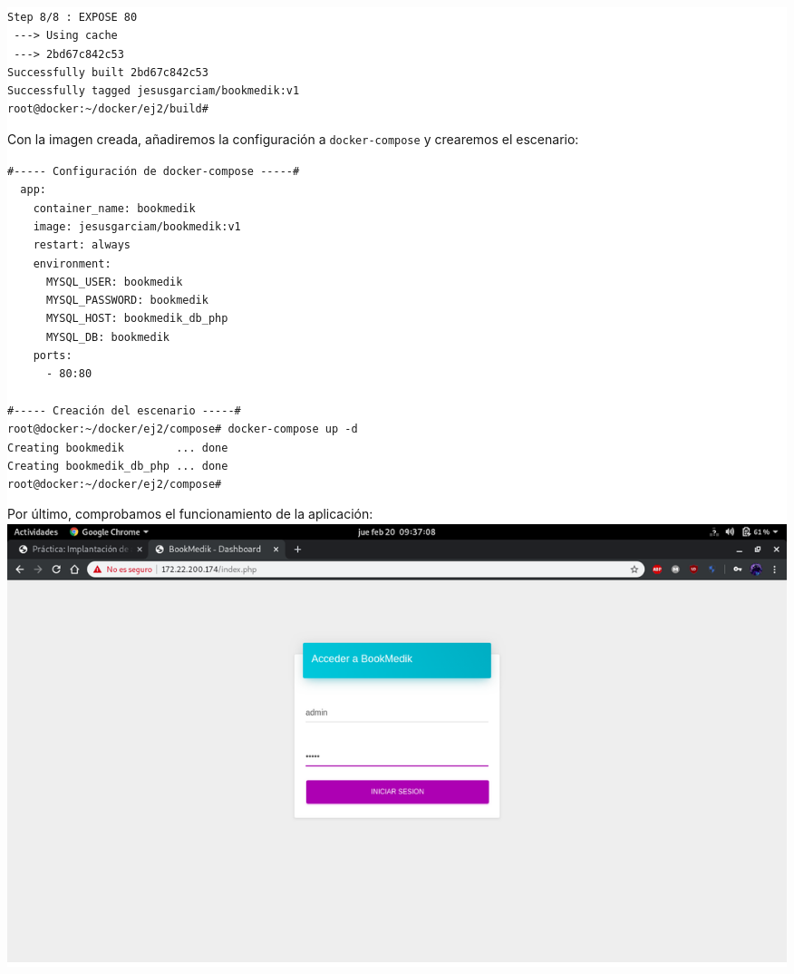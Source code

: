 ~~~
Step 8/8 : EXPOSE 80
 ---> Using cache
 ---> 2bd67c842c53
Successfully built 2bd67c842c53
Successfully tagged jesusgarciam/bookmedik:v1
root@docker:~/docker/ej2/build#
~~~

Con la imagen creada, añadiremos la configuración a `docker-compose` y crearemos el escenario:
~~~
#----- Configuración de docker-compose -----#
  app:
    container_name: bookmedik
    image: jesusgarciam/bookmedik:v1
    restart: always
    environment:
      MYSQL_USER: bookmedik
      MYSQL_PASSWORD: bookmedik
      MYSQL_HOST: bookmedik_db_php
      MYSQL_DB: bookmedik
    ports:
      - 80:80

#----- Creación del escenario -----#
root@docker:~/docker/ej2/compose# docker-compose up -d
Creating bookmedik        ... done
Creating bookmedik_db_php ... done
root@docker:~/docker/ej2/compose# 
~~~

Por último, comprobamos el funcionamiento de la aplicación:
![Log In](images/ej2/login.png)